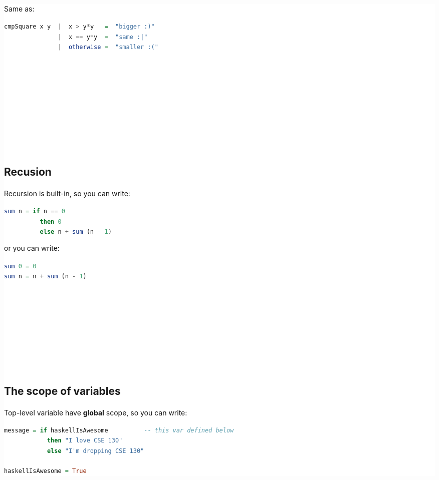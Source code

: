 Same as:

```haskell
cmpSquare x y  |  x > y*y   =  "bigger :)"
               |  x == y*y  =  "same :|"
               |  otherwise =  "smaller :("
```

<br>
<br>
<br>
<br>
<br>
<br>
<br>
<br>
<br>

## Recusion

Recursion is built-in, so you can write:

```haskell
sum n = if n == 0 
          then 0 
          else n + sum (n - 1)
```

or you can write:

```haskell
sum 0 = 0
sum n = n + sum (n - 1)
```

<br>
<br>
<br>
<br>
<br>
<br>
<br>
<br>

## The scope of variables

Top-level variable have **global** scope,
so you can write:

```haskell
message = if haskellIsAwesome          -- this var defined below
            then "I love CSE 130"
            else "I'm dropping CSE 130"
            
haskellIsAwesome = True
```
